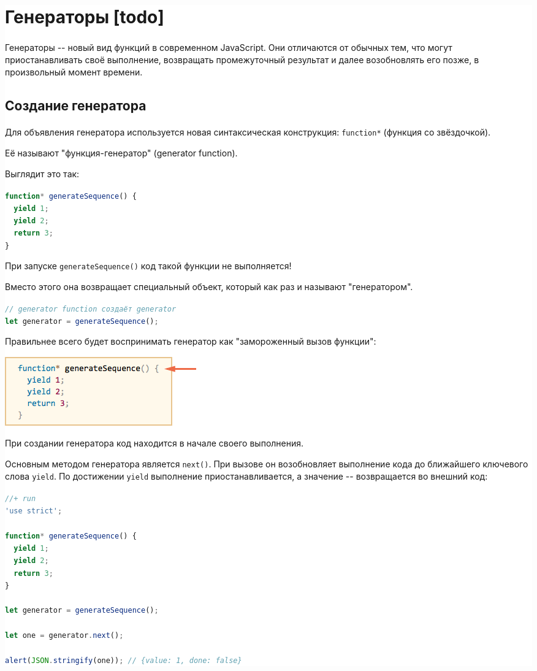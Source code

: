 
# Генераторы [todo]

Генераторы -- новый вид функций в современном JavaScript. Они отличаются от обычных тем, что могут приостанавливать своё выполнение, возвращать промежуточный результат и далее возобновлять его позже, в произвольный момент времени.

## Создание генератора

Для объявления генератора используется новая синтаксическая конструкция: `function*` (функция со звёздочкой).

Её называют "функция-генератор" (generator function).

Выглядит это так:

```js
function* generateSequence() {
  yield 1;
  yield 2;
  return 3;
}
```

При запуске `generateSequence()` код такой функции не выполняется! 

Вместо этого она возвращает специальный объект, который как раз и называют "генератором". 

```js
// generator function создаёт generator
let generator = generateSequence();
```

Правильнее всего будет воспринимать генератор как "замороженный вызов функции":

<img src="generateSequence-1.png">

При создании генератора код находится в начале своего выполнения.

Основным методом генератора является `next()`. При вызове он возобновляет выполнение кода до ближайшего ключевого слова `yield`. По достижении `yield` выполнение приостанавливается, а значение -- возвращается во внешний код:

```js
//+ run
'use strict';

function* generateSequence() {
  yield 1;
  yield 2;
  return 3;
}

let generator = generateSequence();

let one = generator.next();

alert(JSON.stringify(one)); // {value: 1, done: false}
```

